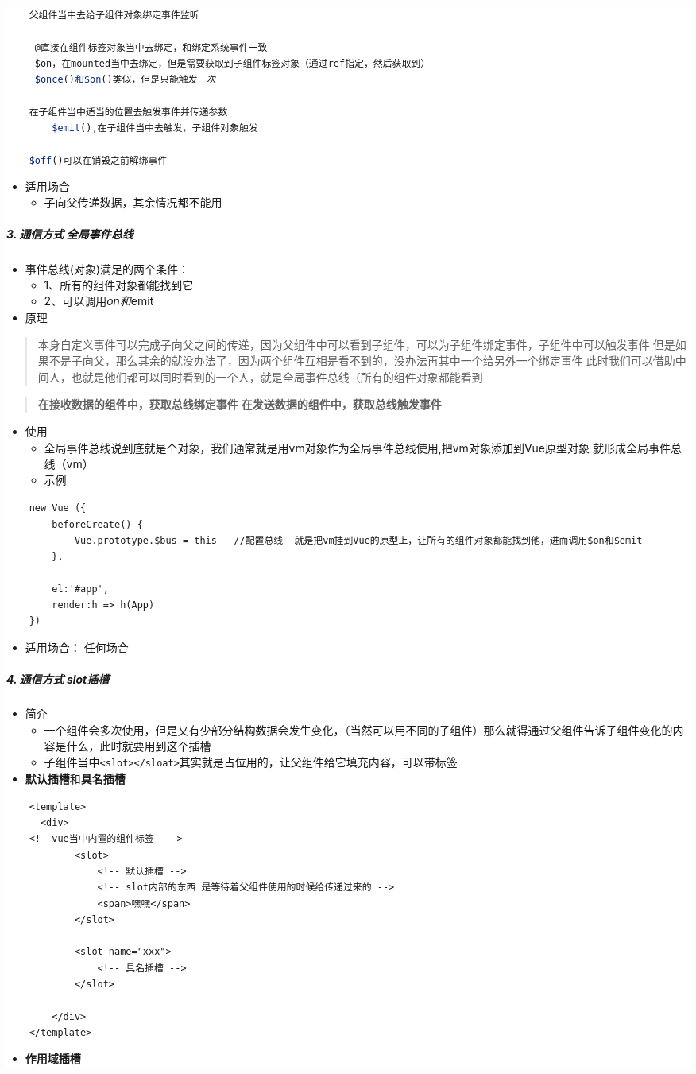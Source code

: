 ```js
    父组件当中去给子组件对象绑定事件监听  

	 @直接在组件标签对象当中去绑定，和绑定系统事件一致
	 $on，在mounted当中去绑定，但是需要获取到子组件标签对象（通过ref指定，然后获取到）
	 $once()和$on()类似，但是只能触发一次

    在子组件当中适当的位置去触发事件并传递参数
        $emit(),在子组件当中去触发，子组件对象触发
        
    $off()可以在销毁之前解绑事件
```
   - 适用场合
     - 子向父传递数据，其余情况都不能用

##### 3. **通信方式 全局事件总线**
  - 事件总线(对象)满足的两个条件：
     - 1、所有的组件对象都能找到它  
     - 2、可以调用$on和$emit
  - 原理
   > 本身自定义事件可以完成子向父之间的传递，因为父组件中可以看到子组件，可以为子组件绑定事件，子组件中可以触发事件
   > 但是如果不是子向父，那么其余的就没办法了，因为两个组件互相是看不到的，没办法再其中一个给另外一个绑定事件
   > 此时我们可以借助中间人，也就是他们都可以同时看到的一个人，就是全局事件总线（所有的组件对象都能看到

   > **在接收数据的组件中，获取总线绑定事件**
   > **在发送数据的组件中，获取总线触发事件**

  - 使用
    - 全局事件总线说到底就是个对象，我们通常就是用vm对象作为全局事件总线使用,把vm对象添加到Vue原型对象  就形成全局事件总线（vm）
    - 示例

```vue
    new Vue ({
        beforeCreate() {
            Vue.prototype.$bus = this   //配置总线  就是把vm挂到Vue的原型上，让所有的组件对象都能找到他，进而调用$on和$emit  
        },

        el:'#app',
        render:h => h(App)
    })
```
- 适用场合： 任何场合

##### 4. **通信方式 slot插槽**
  - 简介
    - 一个组件会多次使用，但是又有少部分结构数据会发生变化，（当然可以用不同的子组件）那么就得通过父组件告诉子组件变化的内容是什么，此时就要用到这个插槽
    - 子组件当中`<slot></sloat>`其实就是占位用的，让父组件给它填充内容，可以带标签
  - **默认插槽**和**具名插槽**

```vue
    <template>
      <div>
    <!--vue当中内置的组件标签  -->
            <slot>
                <!-- 默认插槽 -->
                <!-- slot内部的东西 是等待着父组件使用的时候给传递过来的 -->
                <span>嘿嘿</span>
            </slot>

    ​        <slot name="xxx">
    ​            <!-- 具名插槽 -->
    ​        </slot>

    ​    </div>
    </template>
```
   - **作用域插槽**